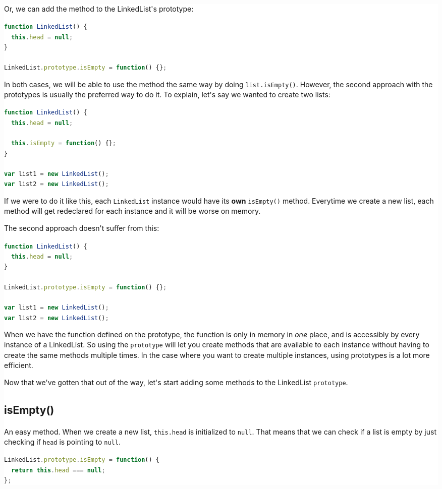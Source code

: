 Or, we can add the method to the LinkedList's prototype:

```javascript
function LinkedList() {
  this.head = null;
}

LinkedList.prototype.isEmpty = function() {};
```

In both cases, we will be able to use the method the same way by doing `list.isEmpty()`. However, the second approach with the prototypes is usually the preferred way to do it. To explain, let's say we wanted to create two lists:

```javascript
function LinkedList() {
  this.head = null;

  this.isEmpty = function() {};
}

var list1 = new LinkedList();
var list2 = new LinkedList();
```

If we were to do it like this, each `LinkedList` instance would have its **own** `isEmpty()` method. Everytime we create a new list, each method will get redeclared for each instance and it will be worse on memory.

The second approach doesn't suffer from this:

```javascript
function LinkedList() {
  this.head = null;
}

LinkedList.prototype.isEmpty = function() {};

var list1 = new LinkedList();
var list2 = new LinkedList();
```

When we have the function defined on the prototype, the function is only in memory in *one* place, and is accessibly by every instance of a LinkedList. So using the `prototype` will let you create methods that are available to each instance without having to create the same methods multiple times. In the case where you want to create multiple instances, using prototypes is a lot more efficient.

Now that we've gotten that out of the way, let's start adding some methods to the LinkedList `prototype`.

## isEmpty()

An easy method. When we create a new list, `this.head` is initialized to `null`. That means that we can check if a list is empty by just checking if `head` is pointing to `null`.

```javascript
LinkedList.prototype.isEmpty = function() {
  return this.head === null;
};
```
